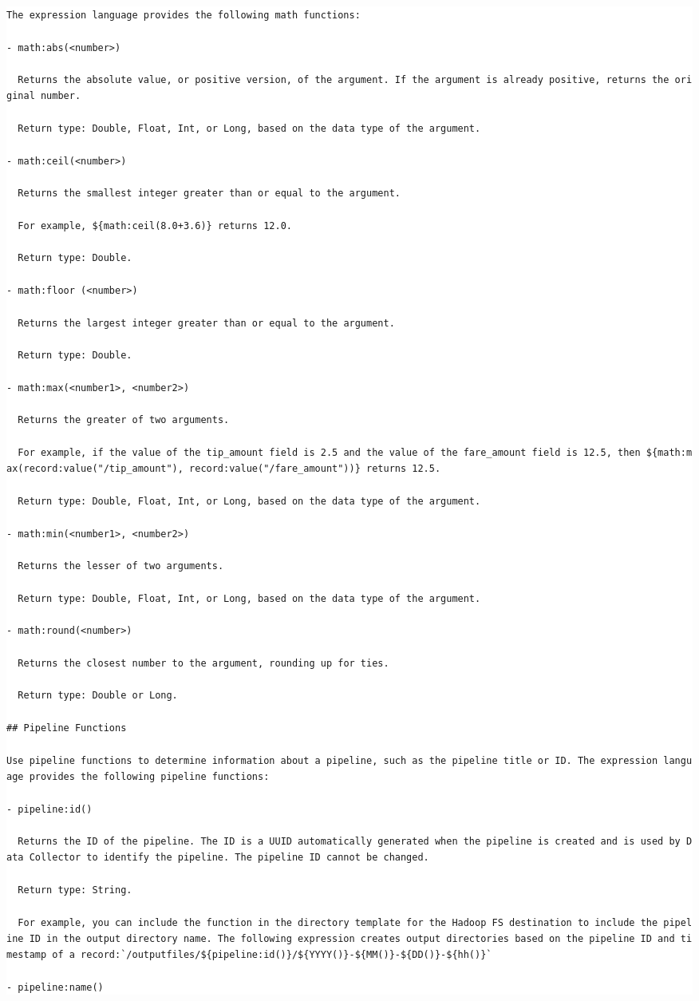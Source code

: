 ```
The expression language provides the following math functions:

- math:abs(<number>)

  Returns the absolute value, or positive version, of the argument. If the argument is already positive, returns the original number.

  Return type: Double, Float, Int, or Long, based on the data type of the argument.

- math:ceil(<number>)

  Returns the smallest integer greater than or equal to the argument.

  For example, ${math:ceil(8.0+3.6)} returns 12.0.

  Return type: Double.

- math:floor (<number>)

  Returns the largest integer greater than or equal to the argument.

  Return type: Double.

- math:max(<number1>, <number2>)

  Returns the greater of two arguments.

  For example, if the value of the tip_amount field is 2.5 and the value of the fare_amount field is 12.5, then ${math:max(record:value("/tip_amount"), record:value("/fare_amount"))} returns 12.5.

  Return type: Double, Float, Int, or Long, based on the data type of the argument.

- math:min(<number1>, <number2>)

  Returns the lesser of two arguments.

  Return type: Double, Float, Int, or Long, based on the data type of the argument.

- math:round(<number>)

  Returns the closest number to the argument, rounding up for ties.

  Return type: Double or Long.

## Pipeline Functions

Use pipeline functions to determine information about a pipeline, such as the pipeline title or ID. The expression language provides the following pipeline functions:

- pipeline:id()

  Returns the ID of the pipeline. The ID is a UUID automatically generated when the pipeline is created and is used by Data Collector to identify the pipeline. The pipeline ID cannot be changed.

  Return type: String.

  For example, you can include the function in the directory template for the Hadoop FS destination to include the pipeline ID in the output directory name. The following expression creates output directories based on the pipeline ID and timestamp of a record:`/outputfiles/${pipeline:id()}/${YYYY()}-${MM()}-${DD()}-${hh()}`

- pipeline:name()

```